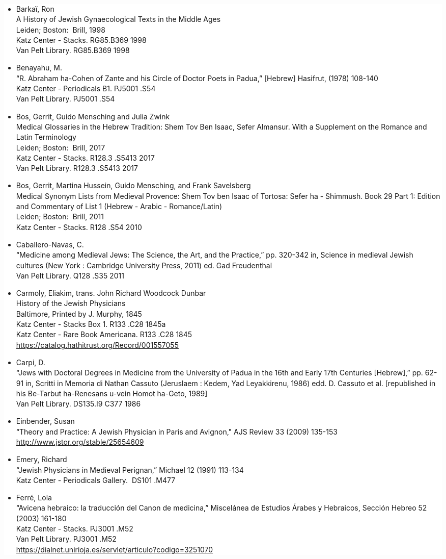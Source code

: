-   Barkaï, Ron  
    A History of Jewish Gynaecological Texts in the Middle Ages  
    Leiden; Boston:  Brill, 1998  
    Katz Center - Stacks. RG85.B369 1998  
    Van Pelt Library. RG85.B369 1998

-   Benayahu, M.  
    “R. Abraham ha-Cohen of Zante and his Circle of Doctor Poets in Padua,” \[Hebrew\] Hasifrut, (1978) 108-140  
    Katz Center - Periodicals B1. PJ5001 .S54  
    Van Pelt Library. PJ5001 .S54

-   Bos, Gerrit, Guido Mensching and Julia Zwink  
    Medical Glossaries in the Hebrew Tradition: Shem Tov Ben Isaac, Sefer Almansur. With a Supplement on the Romance and Latin Terminology  
    Leiden; Boston:  Brill, 2017  
    Katz Center - Stacks. R128.3 .S5413 2017  
    Van Pelt Library. R128.3 .S5413 2017

-   Bos, Gerrit, Martina Hussein, Guido Mensching, and Frank Savelsberg    
    Medical Synonym Lists from Medieval Provence: Shem Tov ben Isaac of Tortosa: Sefer ha - Shimmush. Book 29 Part 1: Edition and Commentary of List 1 (Hebrew - Arabic - Romance/Latin)  
    Leiden; Boston:  Brill, 2011  
    Katz Center - Stacks. R128 .S54 2010

-   Caballero-Navas, C.  
    “Medicine among Medieval Jews: The Science, the Art, and the Practice,” pp. 320-342 in, Science in medieval Jewish cultures (New York : Cambridge University Press, 2011) ed. Gad Freudenthal  
    Van Pelt Library. Q128 .S35 2011

-   Carmoly, Eliakim, trans. John Richard Woodcock Dunbar  
    History of the Jewish Physicians  
    Baltimore, Printed by J. Murphy, 1845  
    Katz Center - Stacks Box 1. R133 .C28 1845a  
    Katz Center - Rare Book Americana. R133 .C28 1845  
    https://catalog.hathitrust.org/Record/001557055

-   Carpi, D.  
    “Jews with Doctoral Degrees in Medicine from the University of Padua in the 16th and Early 17th Centuries \[Hebrew\],” pp. 62-91 in, Scritti in Memoria di Nathan Cassuto (Jeruslaem : Kedem, Yad Leyakkirenu, 1986) edd. D. Cassuto et al. \[republished in his Be-Tarbut ha-Renesans u-vein Homot ha-Geto, 1989\]  
    Van Pelt Library. DS135.I9 C377 1986

-   Einbender, Susan  
    “Theory and Practice: A Jewish Physician in Paris and Avignon," AJS Review 33 (2009) 135-153  
    http://www.jstor.org/stable/25654609

-   Emery, Richard  
    “Jewish Physicians in Medieval Perignan,” Michael 12 (1991) 113-134  
    Katz Center - Periodicals Gallery.  DS101 .M477

-   Ferré, Lola  
    “Avicena hebraico: la traducción del Canon de medicina,” Miscelánea de Estudios Árabes y Hebraicos, Sección Hebreo 52 (2003) 161-180  
    Katz Center - Stacks. PJ3001 .M52  
    Van Pelt Library. PJ3001 .M52  
    https://dialnet.unirioja.es/servlet/articulo?codigo=3251070
